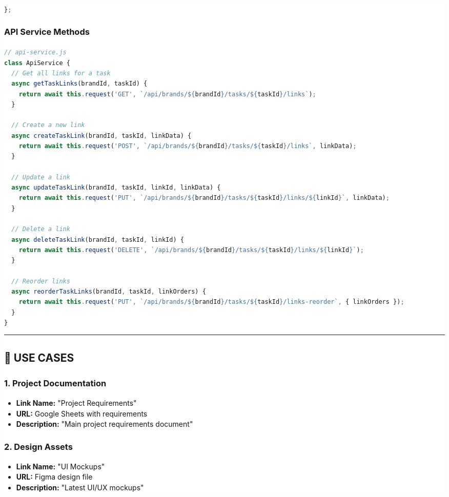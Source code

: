```jsx
};
```

### **API Service Methods**
```javascript
// api-service.js
class ApiService {
  // Get all links for a task
  async getTaskLinks(brandId, taskId) {
    return await this.request('GET', `/api/brands/${brandId}/tasks/${taskId}/links`);
  }

  // Create a new link
  async createTaskLink(brandId, taskId, linkData) {
    return await this.request('POST', `/api/brands/${brandId}/tasks/${taskId}/links`, linkData);
  }

  // Update a link
  async updateTaskLink(brandId, taskId, linkId, linkData) {
    return await this.request('PUT', `/api/brands/${brandId}/tasks/${taskId}/links/${linkId}`, linkData);
  }

  // Delete a link
  async deleteTaskLink(brandId, taskId, linkId) {
    return await this.request('DELETE', `/api/brands/${brandId}/tasks/${taskId}/links/${linkId}`);
  }

  // Reorder links
  async reorderTaskLinks(brandId, taskId, linkOrders) {
    return await this.request('PUT', `/api/brands/${brandId}/tasks/${taskId}/links-reorder`, { linkOrders });
  }
}
```

---

## 🎯 **USE CASES**

### **1. Project Documentation**
- **Link Name:** "Project Requirements"
- **URL:** Google Sheets with requirements
- **Description:** "Main project requirements document"

### **2. Design Assets**
- **Link Name:** "UI Mockups"
- **URL:** Figma design file
- **Description:** "Latest UI/UX mockups"
